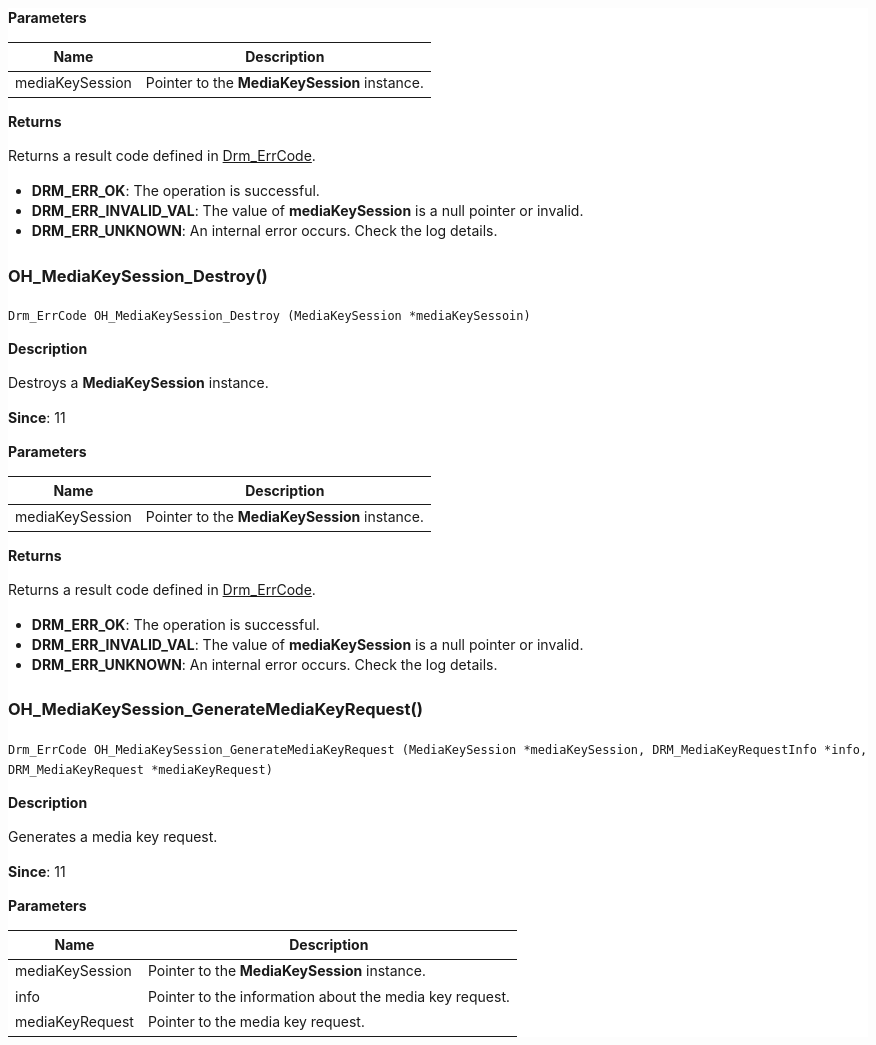 **Parameters**

| Name| Description| 
| -------- | -------- |
| mediaKeySession | Pointer to the **MediaKeySession** instance.| 

**Returns**

Returns a result code defined in [Drm_ErrCode](#drm_errcode-1).
- **DRM_ERR_OK**: The operation is successful.
- **DRM_ERR_INVALID_VAL**: The value of **mediaKeySession** is a null pointer or invalid.
- **DRM_ERR_UNKNOWN**: An internal error occurs. Check the log details.


### OH_MediaKeySession_Destroy()

```
Drm_ErrCode OH_MediaKeySession_Destroy (MediaKeySession *mediaKeySessoin)
```

**Description**

Destroys a **MediaKeySession** instance.

**Since**: 11

**Parameters**

| Name| Description| 
| -------- | -------- |
| mediaKeySession | Pointer to the **MediaKeySession** instance.| 

**Returns**

Returns a result code defined in [Drm_ErrCode](#drm_errcode-1).
- **DRM_ERR_OK**: The operation is successful.
- **DRM_ERR_INVALID_VAL**: The value of **mediaKeySession** is a null pointer or invalid.
- **DRM_ERR_UNKNOWN**: An internal error occurs. Check the log details.


### OH_MediaKeySession_GenerateMediaKeyRequest()

```
Drm_ErrCode OH_MediaKeySession_GenerateMediaKeyRequest (MediaKeySession *mediaKeySession, DRM_MediaKeyRequestInfo *info, DRM_MediaKeyRequest *mediaKeyRequest)
```

**Description**

Generates a media key request.

**Since**: 11

**Parameters**

| Name| Description| 
| -------- | -------- |
| mediaKeySession | Pointer to the **MediaKeySession** instance.| 
| info | Pointer to the information about the media key request.| 
| mediaKeyRequest | Pointer to the media key request.| 
